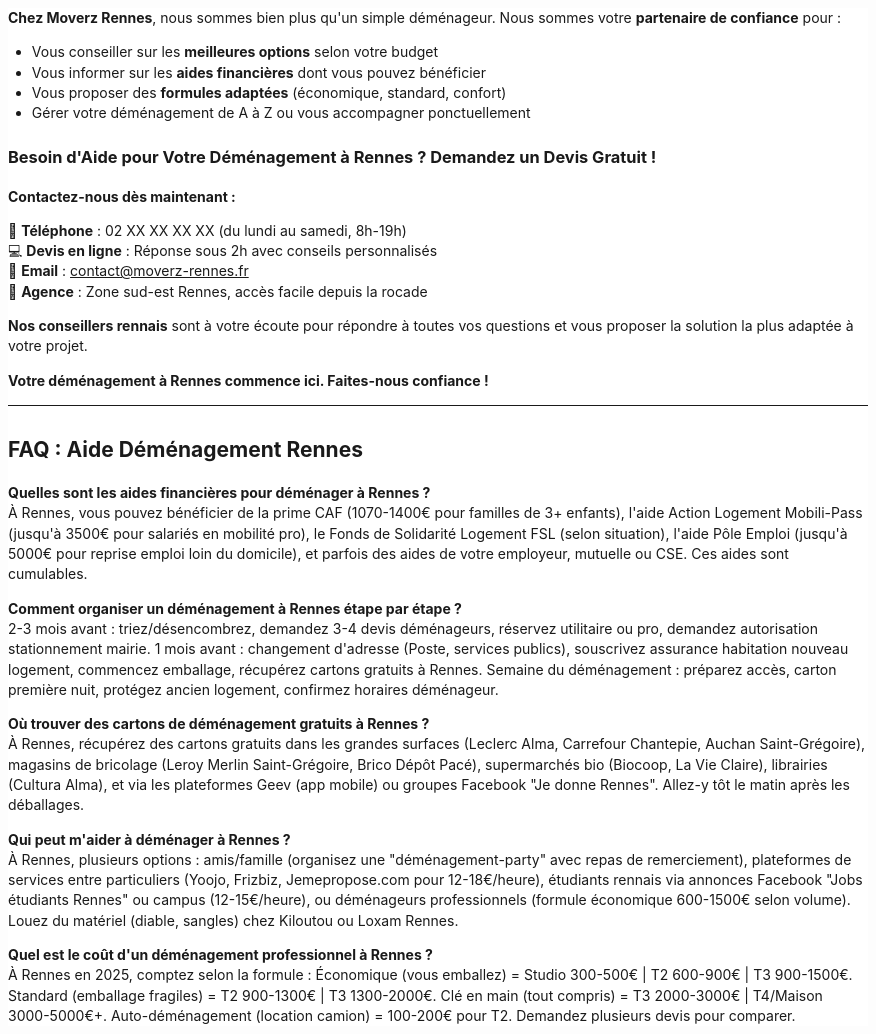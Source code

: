 **Chez Moverz Rennes**, nous sommes bien plus qu'un simple déménageur. Nous sommes votre **partenaire de confiance** pour :

- Vous conseiller sur les **meilleures options** selon votre budget
- Vous informer sur les **aides financières** dont vous pouvez bénéficier
- Vous proposer des **formules adaptées** (économique, standard, confort)
- Gérer votre déménagement de A à Z ou vous accompagner ponctuellement

### Besoin d'Aide pour Votre Déménagement à Rennes ? Demandez un Devis Gratuit !

**Contactez-nous dès maintenant :**

📱 **Téléphone** : 02 XX XX XX XX (du lundi au samedi, 8h-19h)  
💻 **Devis en ligne** : Réponse sous 2h avec conseils personnalisés  
📧 **Email** : contact@moverz-rennes.fr  
📍 **Agence** : Zone sud-est Rennes, accès facile depuis la rocade

**Nos conseillers rennais** sont à votre écoute pour répondre à toutes vos questions et vous proposer la solution la plus adaptée à votre projet.

**Votre déménagement à Rennes commence ici. Faites-nous confiance !**

---

## FAQ : Aide Déménagement Rennes

**Quelles sont les aides financières pour déménager à Rennes ?**  
À Rennes, vous pouvez bénéficier de la prime CAF (1070-1400€ pour familles de 3+ enfants), l'aide Action Logement Mobili-Pass (jusqu'à 3500€ pour salariés en mobilité pro), le Fonds de Solidarité Logement FSL (selon situation), l'aide Pôle Emploi (jusqu'à 5000€ pour reprise emploi loin du domicile), et parfois des aides de votre employeur, mutuelle ou CSE. Ces aides sont cumulables.

**Comment organiser un déménagement à Rennes étape par étape ?**  
2-3 mois avant : triez/désencombrez, demandez 3-4 devis déménageurs, réservez utilitaire ou pro, demandez autorisation stationnement mairie. 1 mois avant : changement d'adresse (Poste, services publics), souscrivez assurance habitation nouveau logement, commencez emballage, récupérez cartons gratuits à Rennes. Semaine du déménagement : préparez accès, carton première nuit, protégez ancien logement, confirmez horaires déménageur.

**Où trouver des cartons de déménagement gratuits à Rennes ?**  
À Rennes, récupérez des cartons gratuits dans les grandes surfaces (Leclerc Alma, Carrefour Chantepie, Auchan Saint-Grégoire), magasins de bricolage (Leroy Merlin Saint-Grégoire, Brico Dépôt Pacé), supermarchés bio (Biocoop, La Vie Claire), librairies (Cultura Alma), et via les plateformes Geev (app mobile) ou groupes Facebook "Je donne Rennes". Allez-y tôt le matin après les déballages.

**Qui peut m'aider à déménager à Rennes ?**  
À Rennes, plusieurs options : amis/famille (organisez une "déménagement-party" avec repas de remerciement), plateformes de services entre particuliers (Yoojo, Frizbiz, Jemepropose.com pour 12-18€/heure), étudiants rennais via annonces Facebook "Jobs étudiants Rennes" ou campus (12-15€/heure), ou déménageurs professionnels (formule économique 600-1500€ selon volume). Louez du matériel (diable, sangles) chez Kiloutou ou Loxam Rennes.

**Quel est le coût d'un déménagement professionnel à Rennes ?**  
À Rennes en 2025, comptez selon la formule : Économique (vous emballez) = Studio 300-500€ | T2 600-900€ | T3 900-1500€. Standard (emballage fragiles) = T2 900-1300€ | T3 1300-2000€. Clé en main (tout compris) = T3 2000-3000€ | T4/Maison 3000-5000€+. Auto-déménagement (location camion) = 100-200€ pour T2. Demandez plusieurs devis pour comparer.
